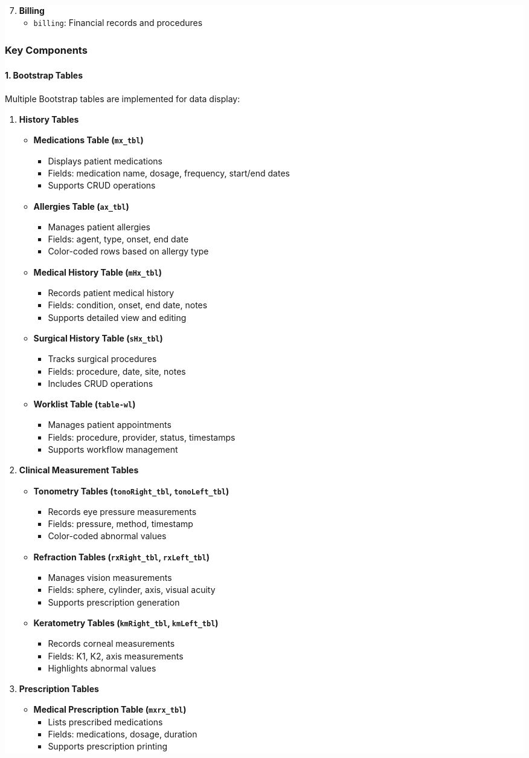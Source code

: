 7. **Billing**
   - `billing`: Financial records and procedures

### Key Components

#### 1. Bootstrap Tables

Multiple Bootstrap tables are implemented for data display:

1. **History Tables**
   - **Medications Table (`mx_tbl`)**
     - Displays patient medications
     - Fields: medication name, dosage, frequency, start/end dates
     - Supports CRUD operations

   - **Allergies Table (`ax_tbl`)**
     - Manages patient allergies
     - Fields: agent, type, onset, end date
     - Color-coded rows based on allergy type

   - **Medical History Table (`mHx_tbl`)**
     - Records patient medical history
     - Fields: condition, onset, end date, notes
     - Supports detailed view and editing

   - **Surgical History Table (`sHx_tbl`)**
     - Tracks surgical procedures
     - Fields: procedure, date, site, notes
     - Includes CRUD operations

   - **Worklist Table (`table-wl`)**
     - Manages patient appointments
     - Fields: procedure, provider, status, timestamps
     - Supports workflow management

2. **Clinical Measurement Tables**
   - **Tonometry Tables (`tonoRight_tbl`, `tonoLeft_tbl`)**
     - Records eye pressure measurements
     - Fields: pressure, method, timestamp
     - Color-coded abnormal values

   - **Refraction Tables (`rxRight_tbl`, `rxLeft_tbl`)**
     - Manages vision measurements
     - Fields: sphere, cylinder, axis, visual acuity
     - Supports prescription generation

   - **Keratometry Tables (`kmRight_tbl`, `kmLeft_tbl`)**
     - Records corneal measurements
     - Fields: K1, K2, axis measurements
     - Highlights abnormal values

3. **Prescription Tables**
   - **Medical Prescription Table (`mxrx_tbl`)**
     - Lists prescribed medications
     - Fields: medications, dosage, duration
     - Supports prescription printing
